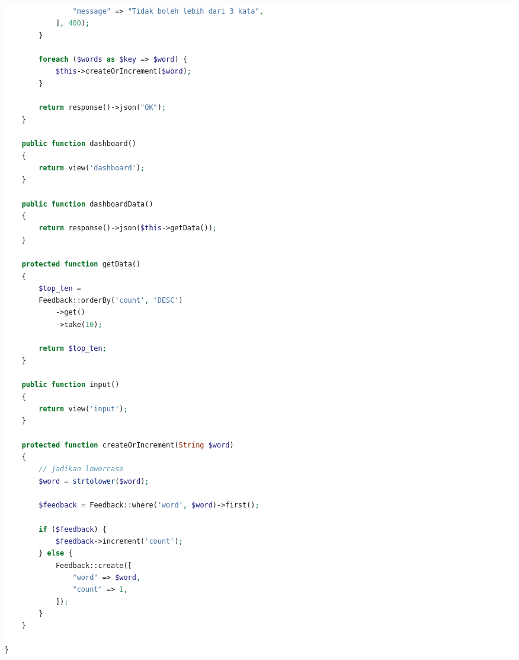 ```php
                "message" => "Tidak boleh lebih dari 3 kata",
            ], 400);
        }

        foreach ($words as $key => $word) {
            $this->createOrIncrement($word);
        }

        return response()->json("OK");
    }

    public function dashboard()
    {
        return view('dashboard');
    }

    public function dashboardData()
    {
        return response()->json($this->getData());
    }

    protected function getData()
    {
        $top_ten =
        Feedback::orderBy('count', 'DESC')
            ->get()
            ->take(10);

        return $top_ten;
    }

    public function input()
    {
        return view('input');
    }

    protected function createOrIncrement(String $word)
    {
        // jadikan lowercase
        $word = strtolower($word);

        $feedback = Feedback::where('word', $word)->first();

        if ($feedback) {
            $feedback->increment('count');
        } else {
            Feedback::create([
                "word" => $word,
                "count" => 1,
            ]);
        }
    }

}
```
